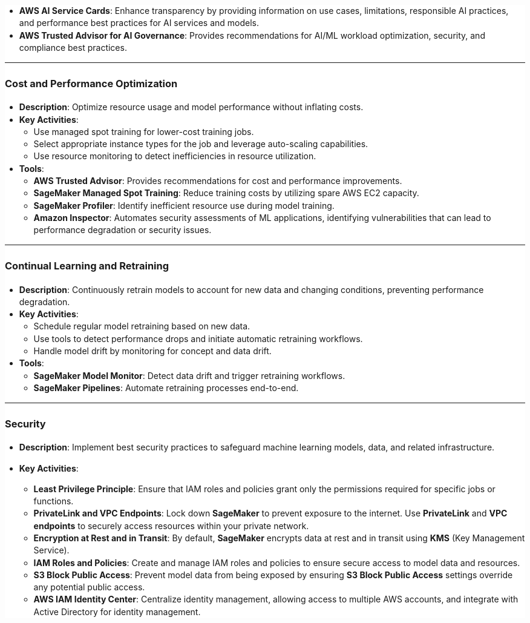   - **AWS AI Service Cards**: Enhance transparency by providing information on use cases, limitations, responsible AI practices, and performance best practices for AI services and models.
  - **AWS Trusted Advisor for AI Governance**: Provides recommendations for AI/ML workload optimization, security, and compliance best practices.
  
---

### Cost and Performance Optimization
- **Description**: Optimize resource usage and model performance without inflating costs.
- **Key Activities**:
  - Use managed spot training for lower-cost training jobs.
  - Select appropriate instance types for the job and leverage auto-scaling capabilities.
  - Use resource monitoring to detect inefficiencies in resource utilization.
- **Tools**:
  - **AWS Trusted Advisor**: Provides recommendations for cost and performance improvements.
  - **SageMaker Managed Spot Training**: Reduce training costs by utilizing spare AWS EC2 capacity.
  - **SageMaker Profiler**: Identify inefficient resource use during model training.
  - **Amazon Inspector**: Automates security assessments of ML applications, identifying vulnerabilities that can lead to performance degradation or security issues.

---

### Continual Learning and Retraining
- **Description**: Continuously retrain models to account for new data and changing conditions, preventing performance degradation.
- **Key Activities**:
  - Schedule regular model retraining based on new data.
  - Use tools to detect performance drops and initiate automatic retraining workflows.
  - Handle model drift by monitoring for concept and data drift.
- **Tools**:
  - **SageMaker Model Monitor**: Detect data drift and trigger retraining workflows.
  - **SageMaker Pipelines**: Automate retraining processes end-to-end.

---

### Security
- **Description**: Implement best security practices to safeguard machine learning models, data, and related infrastructure.
  
- **Key Activities**:
  - **Least Privilege Principle**: Ensure that IAM roles and policies grant only the permissions required for specific jobs or functions.
  - **PrivateLink and VPC Endpoints**: Lock down **SageMaker** to prevent exposure to the internet. Use **PrivateLink** and **VPC endpoints** to securely access resources within your private network.
  - **Encryption at Rest and in Transit**: By default, **SageMaker** encrypts data at rest and in transit using **KMS** (Key Management Service).
  - **IAM Roles and Policies**: Create and manage IAM roles and policies to ensure secure access to model data and resources.
  - **S3 Block Public Access**: Prevent model data from being exposed by ensuring **S3 Block Public Access** settings override any potential public access.
  - **AWS IAM Identity Center**: Centralize identity management, allowing access to multiple AWS accounts, and integrate with Active Directory for identity management.
